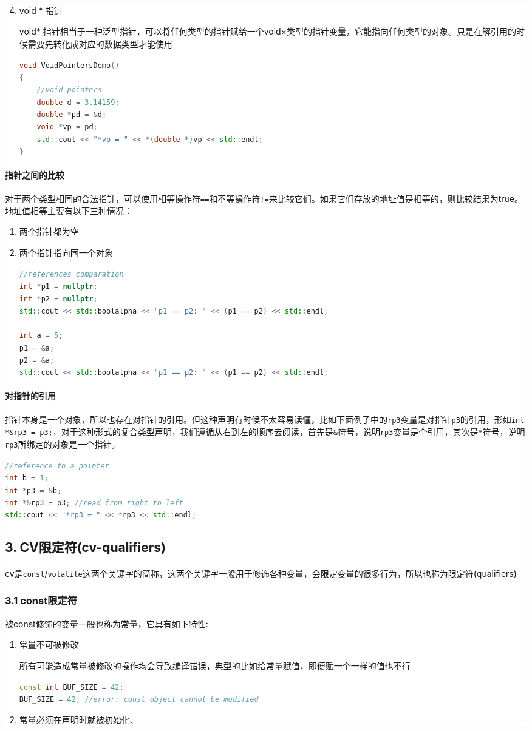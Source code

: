 4. void * 指针
   
   void* 指针相当于一种泛型指针，可以将任何类型的指针赋给一个void×类型的指针变量，它能指向任何类型的对象。只是在解引用的时候需要先转化成对应的数据类型才能使用
   
   ```C++
   void VoidPointersDemo()
   {
       //void pointers
       double d = 3.14159;
       double *pd = &d;
       void *vp = pd;
       std::cout << "*vp = " << *(double *)vp << std::endl;
   }
   ```
#### 指针之间的比较
对于两个类型相同的合法指针，可以使用相等操作符`==`和不等操作符`!=`来比较它们。如果它们存放的地址值是相等的，则比较结果为true。地址值相等主要有以下三种情况：
1. 两个指针都为空
2. 两个指针指向同一个对象

   ```C++
   //references comparation
   int *p1 = nullptr;
   int *p2 = nullptr;
   std::cout << std::boolalpha << "p1 == p2: " << (p1 == p2) << std::endl;

   int a = 5;
   p1 = &a;
   p2 = &a;
   std::cout << std::boolalpha << "p1 == p2: " << (p1 == p2) << std::endl;
   ```

#### 对指针的引用
指针本身是一个对象，所以也存在对指针的引用。但这种声明有时候不太容易读懂，比如下面例子中的`rp3`变量是对指针`p3`的引用，形如`int *&rp3 = p3;`，对于这种形式的复合类型声明，我们遵循从右到左的顺序去阅读，首先是`&`符号，说明`rp3`变量是个引用，其次是`*`符号，说明`rp3`所绑定的对象是一个指针。

```C++
//reference to a pointer
int b = 1;
int *p3 = &b;
int *&rp3 = p3; //read from right to left
std::cout << "*rp3 = " << *rp3 << std::endl;
```

## 3. CV限定符(cv-qualifiers)
cv是`const`/`volatile`这两个关键字的简称，这两个关键字一般用于修饰各种变量，会限定变量的很多行为，所以也称为限定符(qualifiers)
### 3.1 const限定符
被const修饰的变量一般也称为常量，它具有如下特性:
1. 常量不可被修改
   
   所有可能造成常量被修改的操作均会导致编译错误，典型的比如给常量赋值，即便赋一个一样的值也不行
   
   ```C++
   const int BUF_SIZE = 42;
   BUF_SIZE = 42; //error: const object cannot be modified
   ```
2. 常量必须在声明时就被初始化、
   